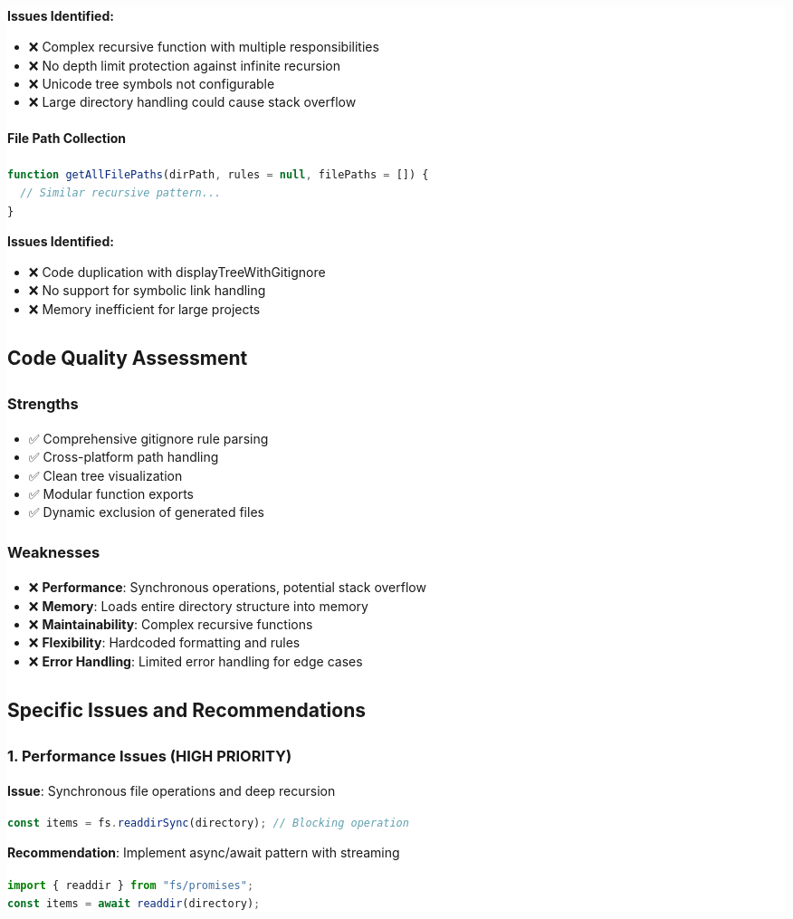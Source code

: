 **Issues Identified:**

- ❌ Complex recursive function with multiple responsibilities
- ❌ No depth limit protection against infinite recursion
- ❌ Unicode tree symbols not configurable
- ❌ Large directory handling could cause stack overflow

#### File Path Collection

```javascript
function getAllFilePaths(dirPath, rules = null, filePaths = []) {
  // Similar recursive pattern...
}
```

**Issues Identified:**

- ❌ Code duplication with displayTreeWithGitignore
- ❌ No support for symbolic link handling
- ❌ Memory inefficient for large projects

## Code Quality Assessment

### Strengths

- ✅ Comprehensive gitignore rule parsing
- ✅ Cross-platform path handling
- ✅ Clean tree visualization
- ✅ Modular function exports
- ✅ Dynamic exclusion of generated files

### Weaknesses

- ❌ **Performance**: Synchronous operations, potential stack overflow
- ❌ **Memory**: Loads entire directory structure into memory
- ❌ **Maintainability**: Complex recursive functions
- ❌ **Flexibility**: Hardcoded formatting and rules
- ❌ **Error Handling**: Limited error handling for edge cases

## Specific Issues and Recommendations

### 1. Performance Issues (HIGH PRIORITY)

**Issue**: Synchronous file operations and deep recursion

```javascript
const items = fs.readdirSync(directory); // Blocking operation
```

**Recommendation**: Implement async/await pattern with streaming

```javascript
import { readdir } from "fs/promises";
const items = await readdir(directory);
```
